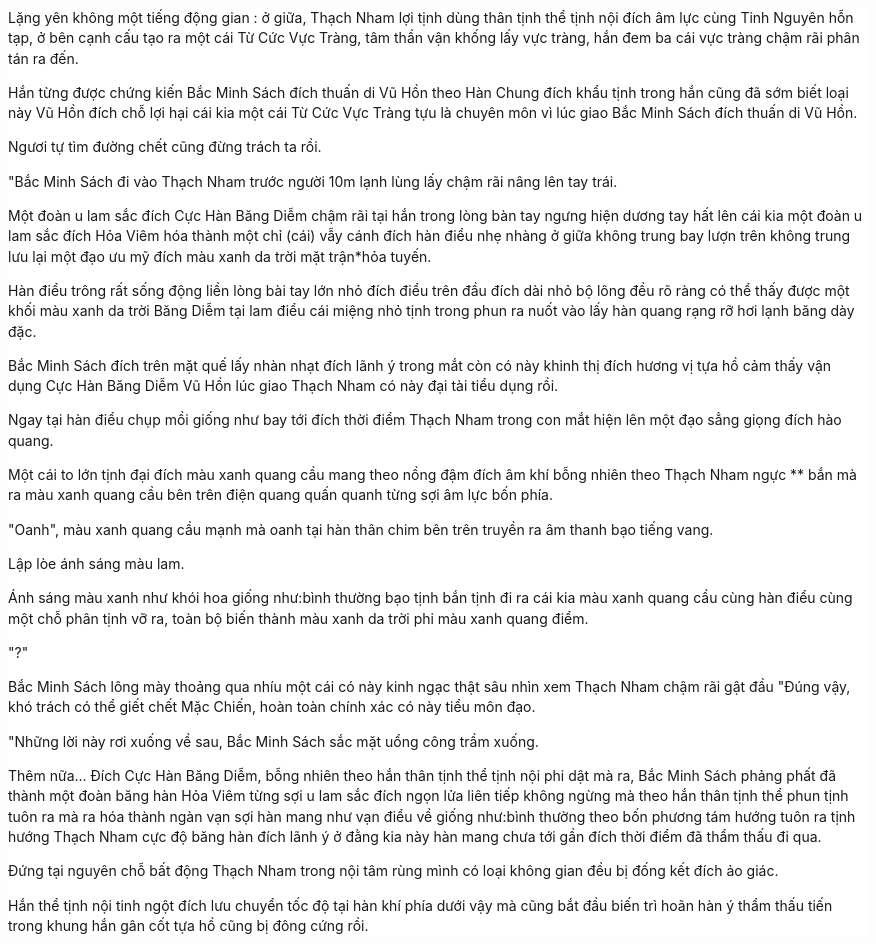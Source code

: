Lặng yên không một tiếng động gian : ở giữa, Thạch Nham lợi tịnh dùng thân tịnh thể tịnh nội đích âm lực cùng Tinh Nguyên hỗn tạp, ở bên cạnh cấu tạo ra một cái Từ Cức Vực Tràng, tâm thần vận khống lấy vực tràng, hắn đem ba cái vực tràng chậm rãi phân tán ra đến.

Hắn từng được chứng kiến Bắc Minh Sách đích thuấn di Vũ Hồn theo Hàn Chung đích khẩu tịnh trong hắn cũng đã sớm biết loại này Vũ Hồn đích chỗ lợi hại cái kia một cái Từ Cức Vực Tràng tựu là chuyên môn vì lúc giao Bắc Minh Sách đích thuấn di Vũ Hồn.

Ngươi tự tìm đường chết cũng đừng trách ta rồi.

"Bắc Minh Sách đi vào Thạch Nham trước người 10m lạnh lùng lấy chậm rãi nâng lên tay trái.

Một đoàn u lam sắc đích Cực Hàn Băng Diễm chậm rãi tại hắn trong lòng bàn tay ngưng hiện dương tay hất lên cái kia một đoàn u lam sắc đích Hỏa Viêm hóa thành một chỉ (cái) vẫy cánh đích hàn điểu nhẹ nhàng ở giữa không trung bay lượn trên không trung lưu lại một đạo ưu mỹ đích màu xanh da trời mặt trận*hỏa tuyến.

Hàn điểu trông rất sống động liền lòng bài tay lớn nhỏ đích điểu trên đầu đích dài nhỏ bộ lông đều rõ ràng có thể thấy được một khối màu xanh da trời Băng Diễm tại lam điểu cái miệng nhỏ tịnh trong phun ra nuốt vào lấy hàn quang rạng rỡ hơi lạnh băng dày đặc.

Bắc Minh Sách đích trên mặt quế lấy nhàn nhạt đích lãnh ý trong mắt còn có này khinh thị đích hương vị tựa hồ cảm thấy vận dụng Cực Hàn Băng Diễm Vũ Hồn lúc giao Thạch Nham có này đại tài tiểu dụng rồi.

Ngay tại hàn điểu chụp mồi giống như bay tới đích thời điểm Thạch Nham trong con mắt hiện lên một đạo sẳng giọng đích hào quang.

Một cái to lớn tịnh đại đích màu xanh quang cầu mang theo nồng đậm đích âm khí bỗng nhiên theo Thạch Nham ngực ** bắn mà ra màu xanh quang cầu bên trên điện quang quấn quanh từng sợi âm lực bốn phía.

"Oanh", màu xanh quang cầu mạnh mà oanh tại hàn thân chim bên trên truyền ra âm thanh bạo tiếng vang.

Lập lòe ánh sáng màu lam.

Ánh sáng màu xanh như khói hoa giống như:bình thường bạo tịnh bắn tịnh đi ra cái kia màu xanh quang cầu cùng hàn điểu cùng một chỗ phân tịnh vỡ ra, toàn bộ biến thành màu xanh da trời phi màu xanh quang điểm.

"?"

Bắc Minh Sách lông mày thoảng qua nhíu một cái có này kinh ngạc thật sâu nhìn xem Thạch Nham chậm rãi gật đầu "Đúng vậy, khó trách có thể giết chết Mặc Chiến, hoàn toàn chính xác có này tiểu môn đạo.

"Những lời này rơi xuống về sau, Bắc Minh Sách sắc mặt uổng công trầm xuống.

Thêm nữa... Đích Cực Hàn Băng Diễm, bỗng nhiên theo hắn thân tịnh thể tịnh nội phi dật mà ra, Bắc Minh Sách phảng phất đã thành một đoàn băng hàn Hỏa Viêm từng sợi u lam sắc đích ngọn lửa liên tiếp không ngừng mà theo hắn thân tịnh thể phun tịnh tuôn ra mà ra hóa thành ngàn vạn sợi hàn mang như vạn điểu về giống như:bình thường theo bốn phương tám hướng tuôn ra tịnh hướng Thạch Nham cực độ băng hàn đích lãnh ý ở đằng kia này hàn mang chưa tới gần đích thời điểm đã thẩm thấu đi qua.

Đứng tại nguyên chỗ bất động Thạch Nham trong nội tâm rùng mình có loại không gian đều bị đống kết đích ảo giác.

Hắn thể tịnh nội tinh ngột đích lưu chuyển tốc độ tại hàn khí phía dưới vậy mà cũng bắt đầu biến trì hoãn hàn ý thẩm thấu tiến trong khung hắn gân cốt tựa hồ cũng bị đông cứng rồi.
